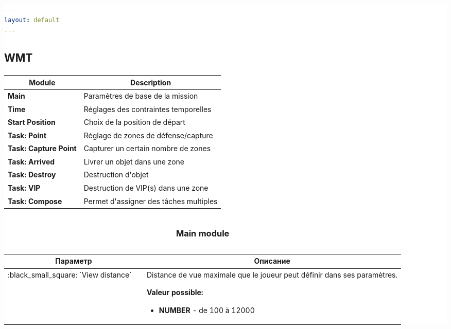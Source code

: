 ```yaml
---
layout: default
---
```


## WMT

| **Module**                | Description                            	|
|-------------------------	|----------------------------------------	|
| **Main**                	| Paramètres de base de la mission       	|
| **Time**                	| Réglages des contraintes temporelles   	|
| **Start Position**      	| Choix de la position de départ         	|
| **Task: Point**         	| Réglage de zones de défense/capture    	|
| **Task: Capture Point** 	| Capturer un certain nombre de zones    	|
| **Task: Arrived**       	| Livrer un objet dans une zone          	|
| **Task: Destroy**       	| Destruction d'objet                    	|
| **Task: VIP**           	| Destruction de VIP(s) dans une zone    	|
| **Task: Compose**       	| Permet d'assigner des tâches multiples 	|

<table border="0"><caption>

### Main module

</caption>

<thead>

<tr>

<th scope="col" align="center" width="35%">Параметр</th>

<th scope="col" align="center" width="65%">Описание</th>

</tr>

</thead>

<tbody>

<tr>

<td valign="top">:black_small_square: `View distance`</td>

<td valign="top">Distance de vue maximale que le joueur peut définir dans ses paramètres.  

**Valeur possible:**  
*   **NUMBER** - de 100 à 12000</td>

</tr>
